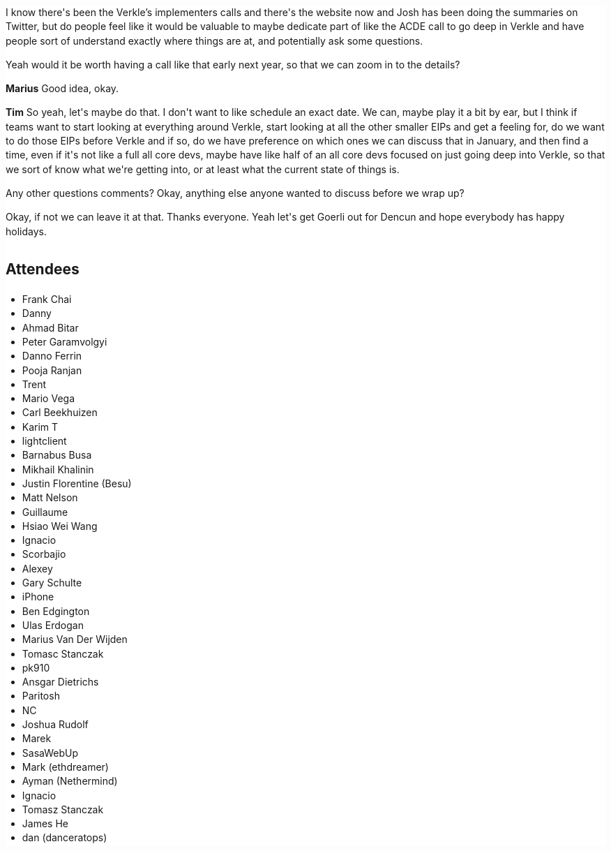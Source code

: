 I know there's been the Verkle’s implementers calls and there's the website now and Josh has been doing the summaries on Twitter, but do people feel like it would be valuable to maybe dedicate part of like the ACDE call to go deep in Verkle and have people sort of understand exactly where things are at, and potentially ask some questions.

Yeah would it be worth having a call like that early next year, so that we can zoom in to the details? 

**Marius**
Good idea, okay. 

**Tim**
So yeah, let's maybe do that. I don't want to like schedule an exact date. We can, maybe play it a bit by ear, but I think if teams want to start looking at everything around Verkle, start looking at all the other smaller EIPs and get a feeling for, do we want to do those EIPs before Verkle and if so, do we have preference on which ones we can discuss that in January, and then find a time, even if it's not like a full all core devs, maybe have like half of an all core devs focused on just going deep into Verkle, so that we sort of know what we're getting into, or at least what the current state of things is.

Any other questions comments? Okay, anything else anyone wanted to discuss before we wrap up? 

Okay, if not we can leave it at that. Thanks everyone. Yeah let's get Goerli out for Dencun and hope everybody has happy holidays.

## Attendees

* Frank Chai
* Danny
* Ahmad Bitar
* Peter Garamvolgyi
* Danno Ferrin
* Pooja Ranjan
* Trent
* Mario Vega
* Carl Beekhuizen
* Karim T
* lightclient
* Barnabus Busa
* Mikhail Khalinin
* Justin Florentine  (Besu)
* Matt Nelson
* Guillaume
* Hsiao Wei Wang
* Ignacio
* Scorbajio
* Alexey
* Gary Schulte
* iPhone
* Ben Edgington
* Ulas Erdogan
* Marius Van Der  Wijden
* Tomasc Stanczak
* pk910
* Ansgar Dietrichs
* Paritosh
* NC
* Joshua Rudolf
* Marek
* SasaWebUp
* Mark (ethdreamer)
* Ayman (Nethermind)
* Ignacio
* Tomasz Stanczak
* James He
* dan (danceratops)